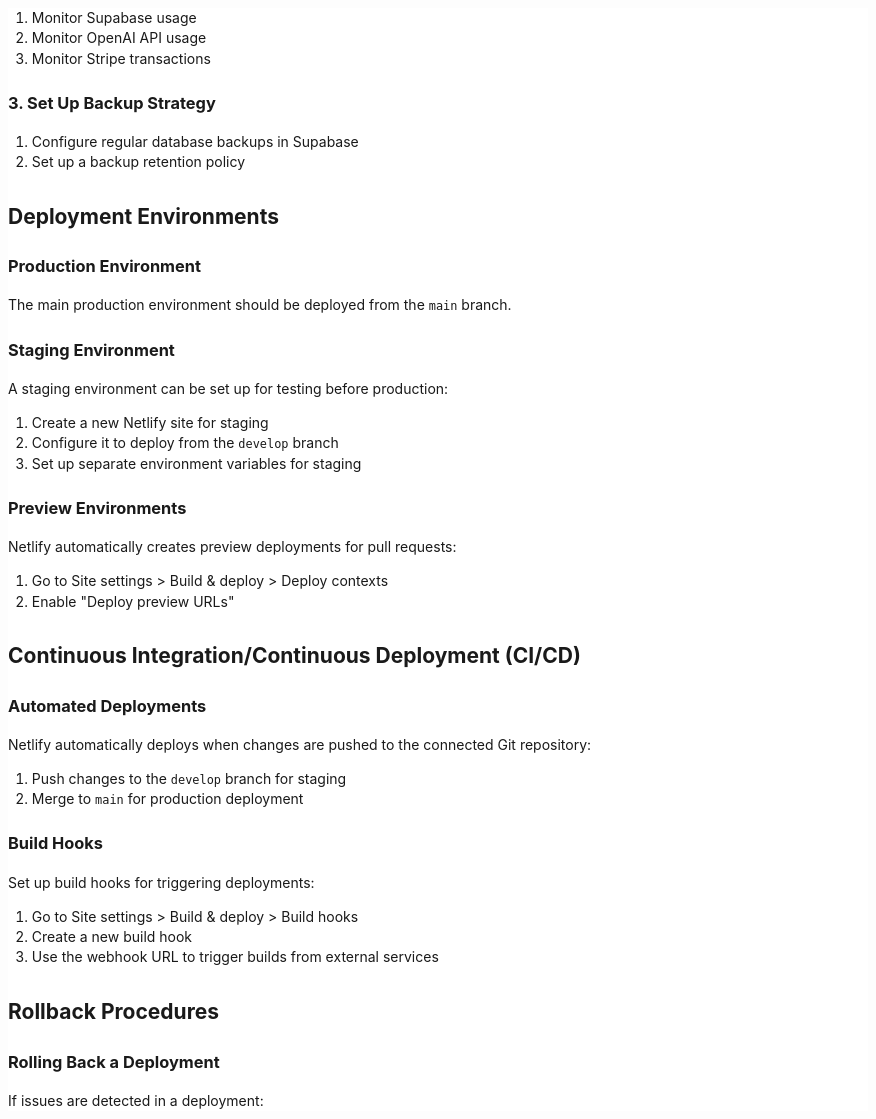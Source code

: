1. Monitor Supabase usage
2. Monitor OpenAI API usage
3. Monitor Stripe transactions

### 3. Set Up Backup Strategy

1. Configure regular database backups in Supabase
2. Set up a backup retention policy

## Deployment Environments

### Production Environment

The main production environment should be deployed from the `main` branch.

### Staging Environment

A staging environment can be set up for testing before production:

1. Create a new Netlify site for staging
2. Configure it to deploy from the `develop` branch
3. Set up separate environment variables for staging

### Preview Environments

Netlify automatically creates preview deployments for pull requests:

1. Go to Site settings > Build & deploy > Deploy contexts
2. Enable "Deploy preview URLs"

## Continuous Integration/Continuous Deployment (CI/CD)

### Automated Deployments

Netlify automatically deploys when changes are pushed to the connected Git repository:

1. Push changes to the `develop` branch for staging
2. Merge to `main` for production deployment

### Build Hooks

Set up build hooks for triggering deployments:

1. Go to Site settings > Build & deploy > Build hooks
2. Create a new build hook
3. Use the webhook URL to trigger builds from external services

## Rollback Procedures

### Rolling Back a Deployment

If issues are detected in a deployment:

